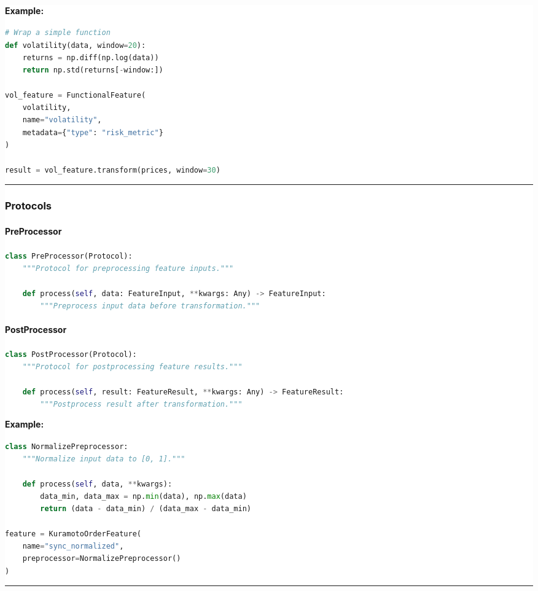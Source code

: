 **Example:**
```python
# Wrap a simple function
def volatility(data, window=20):
    returns = np.diff(np.log(data))
    return np.std(returns[-window:])

vol_feature = FunctionalFeature(
    volatility,
    name="volatility",
    metadata={"type": "risk_metric"}
)

result = vol_feature.transform(prices, window=30)
```

---

### Protocols

#### PreProcessor

```python
class PreProcessor(Protocol):
    """Protocol for preprocessing feature inputs."""
    
    def process(self, data: FeatureInput, **kwargs: Any) -> FeatureInput:
        """Preprocess input data before transformation."""
```

#### PostProcessor

```python
class PostProcessor(Protocol):
    """Protocol for postprocessing feature results."""
    
    def process(self, result: FeatureResult, **kwargs: Any) -> FeatureResult:
        """Postprocess result after transformation."""
```

**Example:**
```python
class NormalizePreprocessor:
    """Normalize input data to [0, 1]."""
    
    def process(self, data, **kwargs):
        data_min, data_max = np.min(data), np.max(data)
        return (data - data_min) / (data_max - data_min)

feature = KuramotoOrderFeature(
    name="sync_normalized",
    preprocessor=NormalizePreprocessor()
)
```

---